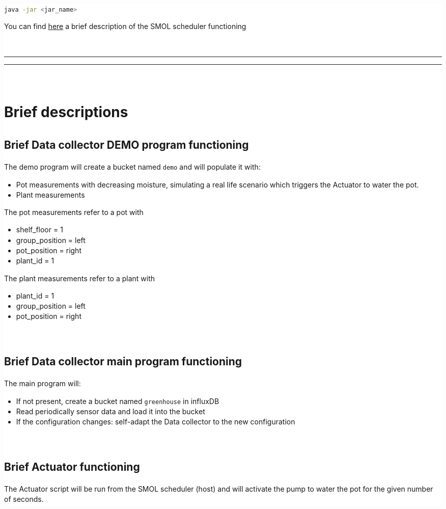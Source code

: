 ```bash
java -jar <jar_name>
```

You can find [here](#brief-smol-scheduler-functioning) a brief description of the SMOL scheduler functioning


<br>

---
---

<br>


# Brief descriptions

## Brief Data collector DEMO program functioning

The demo program will create a bucket named `demo` and will populate it with:

- Pot measurements with decreasing moisture, simulating a real life scenario which triggers the Actuator to water the pot.
- Plant measurements

The pot measurements refer to a pot with

- shelf_floor = 1
- group_position = left
- pot_position = right
- plant_id = 1

The plant measurements refer to a plant with

- plant_id = 1
- group_position = left
- pot_position = right

<br>

## Brief Data collector main program functioning

The main program will:

- If not present, create a bucket named `greenhouse` in influxDB
- Read periodically sensor data and load it into the bucket
- If the configuration changes: self-adapt the Data collector to the new configuration

<br>

## Brief Actuator functioning

The Actuator script will be run from the SMOL scheduler (host) and will activate the pump to water the pot for the given number of seconds.
